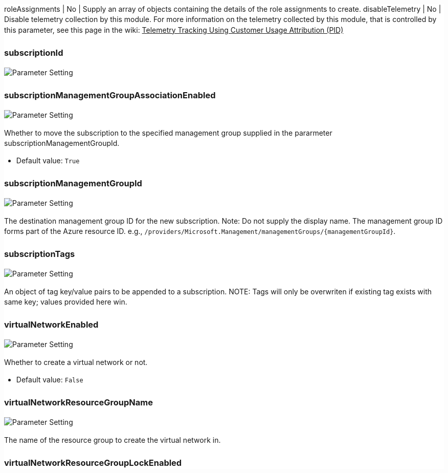 roleAssignments | No       | Supply an array of objects containing the details of the role assignments to create.
disableTelemetry | No       | Disable telemetry collection by this module. For more information on the telemetry collected by this module, that is controlled by this parameter, see this page in the wiki: [Telemetry Tracking Using Customer Usage Attribution (PID)](https://github.com/Azure/bicep-lz-vending/wiki/Telemetry)

### subscriptionId

![Parameter Setting](https://img.shields.io/badge/parameter-required-orange?style=flat-square)



### subscriptionManagementGroupAssociationEnabled

![Parameter Setting](https://img.shields.io/badge/parameter-optional-green?style=flat-square)

Whether to move the subscription to the specified management group supplied in the pararmeter subscriptionManagementGroupId.

- Default value: `True`

### subscriptionManagementGroupId

![Parameter Setting](https://img.shields.io/badge/parameter-optional-green?style=flat-square)

The destination management group ID for the new subscription. Note: Do not supply the display name. The management group ID forms part of the Azure resource ID. e.g., `/providers/Microsoft.Management/managementGroups/{managementGroupId}`.

### subscriptionTags

![Parameter Setting](https://img.shields.io/badge/parameter-optional-green?style=flat-square)

An object of tag key/value pairs to be appended to a subscription. NOTE: Tags will only be overwriten if existing tag exists with same key; values provided here win.

### virtualNetworkEnabled

![Parameter Setting](https://img.shields.io/badge/parameter-optional-green?style=flat-square)

Whether to create a virtual network or not.

- Default value: `False`

### virtualNetworkResourceGroupName

![Parameter Setting](https://img.shields.io/badge/parameter-optional-green?style=flat-square)

The name of the resource group to create the virtual network in.

### virtualNetworkResourceGroupLockEnabled
